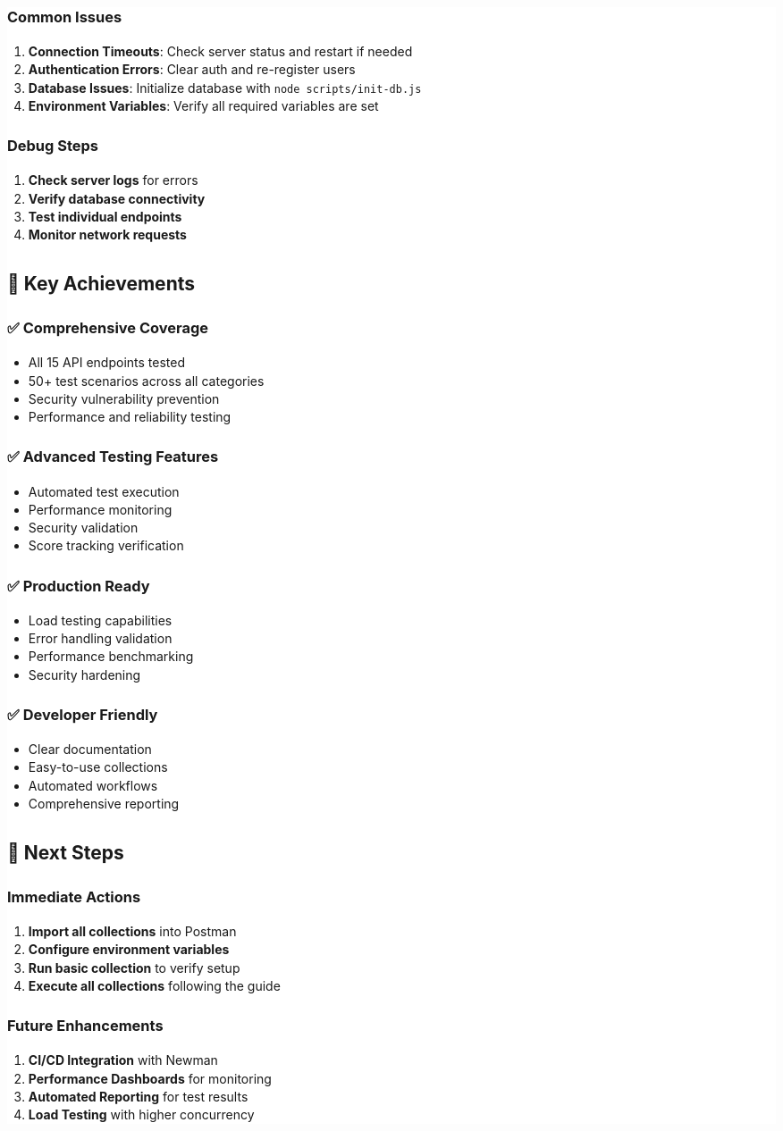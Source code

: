 ### **Common Issues**
1. **Connection Timeouts**: Check server status and restart if needed
2. **Authentication Errors**: Clear auth and re-register users
3. **Database Issues**: Initialize database with `node scripts/init-db.js`
4. **Environment Variables**: Verify all required variables are set

### **Debug Steps**
1. **Check server logs** for errors
2. **Verify database connectivity**
3. **Test individual endpoints**
4. **Monitor network requests**

## 🎉 **Key Achievements**

### **✅ Comprehensive Coverage**
- All 15 API endpoints tested
- 50+ test scenarios across all categories
- Security vulnerability prevention
- Performance and reliability testing

### **✅ Advanced Testing Features**
- Automated test execution
- Performance monitoring
- Security validation
- Score tracking verification

### **✅ Production Ready**
- Load testing capabilities
- Error handling validation
- Performance benchmarking
- Security hardening

### **✅ Developer Friendly**
- Clear documentation
- Easy-to-use collections
- Automated workflows
- Comprehensive reporting

## 🚀 **Next Steps**

### **Immediate Actions**
1. **Import all collections** into Postman
2. **Configure environment variables**
3. **Run basic collection** to verify setup
4. **Execute all collections** following the guide

### **Future Enhancements**
1. **CI/CD Integration** with Newman
2. **Performance Dashboards** for monitoring
3. **Automated Reporting** for test results
4. **Load Testing** with higher concurrency
